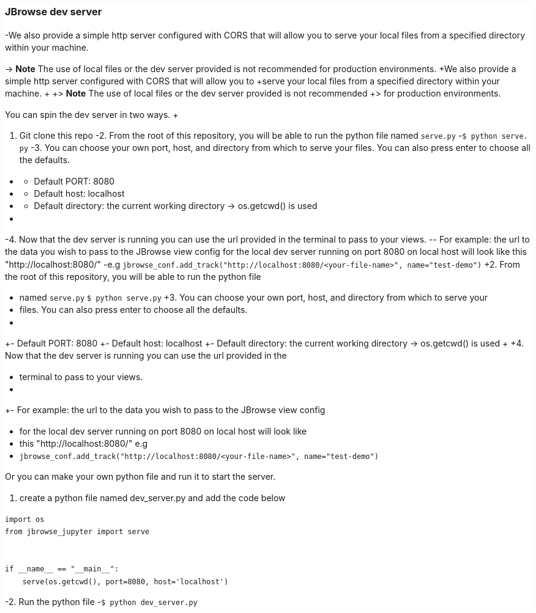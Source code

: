  ### JBrowse dev server
-We also provide a simple http server configured with CORS that will allow you to serve your local files from a specified directory within your machine.
 
-> **Note** The use of local files or the dev server provided is not recommended for production environments. 
+We also provide a simple http server configured with CORS that will allow you to
+serve your local files from a specified directory within your machine.
+
+> **Note** The use of local files or the dev server provided is not recommended
+> for production environments.
 
 You can spin the dev server in two ways.
+
 1. Git clone this repo
-2. From the root of this repository, you will be able to run the python file named `serve.py`
-```$ python serve.py```
-3. You can choose your own port, host, and directory from which to serve your files. You can also press enter to choose all the defaults. 
-  - Default PORT: 8080
-  - Default host: localhost
-  - Default directory: the current working directory -> os.getcwd() is used
-
-4. Now that the dev server is running you can use the url provided in the terminal to pass to your views. 
-- For example: the url to the data you wish to pass to the JBrowse view config for the local dev server running on port 8080 on local host will look like this "http://localhost:8080/<your-file-name>"
-e.g `jbrowse_conf.add_track("http://localhost:8080/<your-file-name>", name="test-demo")`
+2. From the root of this repository, you will be able to run the python file
+   named `serve.py` `$ python serve.py`
+3. You can choose your own port, host, and directory from which to serve your
+   files. You can also press enter to choose all the defaults.
+
+- Default PORT: 8080
+- Default host: localhost
+- Default directory: the current working directory -> os.getcwd() is used
+
+4. Now that the dev server is running you can use the url provided in the
+   terminal to pass to your views.
+
+- For example: the url to the data you wish to pass to the JBrowse view config
+  for the local dev server running on port 8080 on local host will look like
+  this "http://localhost:8080/<your-file-name>" e.g
+  `jbrowse_conf.add_track("http://localhost:8080/<your-file-name>", name="test-demo")`
 
 Or you can make your own python file and run it to start the server.
 
 1. create a python file named dev_server.py and add the code below
 
 ```
 import os
 from jbrowse_jupyter import serve
 
 
 if __name__ == "__main__":
     serve(os.getcwd(), port=8080, host='localhost')
 ```
-2. Run the python file
-`$ python dev_server.py`
 